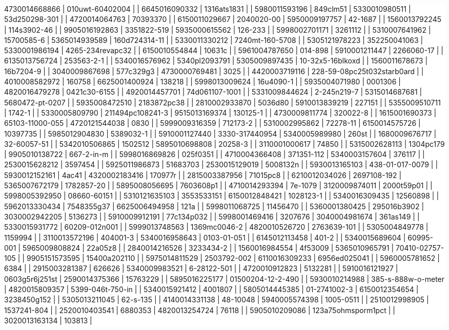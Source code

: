 4730014668866 | 010uwt-60402004 |  | 6645016090332 | 1316ats1831 |  | 5980011593196 | 849clm51 | 
5330010980511 | 53d250298-301 |  | 4720014064763 | 70393370 |  | 6150011029667 | 2040020-00 | 
5950009197757 | 42-1687 |  | 1560013792245 | 114s3902-46 |  | 9905016192863 | 3351822-519 | 
5935000615562 | 126-233 |  | 5998002701171 | 3261112 |  | 5310007641962 | 15700585-6 | 
5365014939589 | 160d724314-11 |  | 5330011330212 | 7240mt-160-5708 |  | 5305121978223 | 352250041063 | 
5330001986194 | 4265-234revapc32 |  | 6150010554844 | 10631c |  | 5961004787650 | 014-898 | 
5910001211447 | 2266060-17 |  | 6135013756724 | 253563-2-1 |  | 5340016576962 | 5340pl2093791 | 
5305009897435 | 10-32x5-16blkoxd |  | 1560011678673 | 16b7204-9 |  | 3040009867698 | 577c329g3 | 
4730000769481 | 3025 |  | 4420003719116 | 228-59-08pc25t032starb0ard |  | 4010008582972 | 160758 | 
6625001400924 | 138218 |  | 5998013009624 | 16u4090-1 |  | 5935004071980 | 0001306 | 
4820016479278 | 0421c30-6155 |  | 4920014457701 | 74d061107-1001 |  | 5331009844624 | 2-245n219-7 | 
5315014687681 | 5680472-pt-0207 |  | 5935008472510 | 2183872pc38 |  | 2810002933870 | 5036d80 | 
5910013839219 | 227151 |  | 5355009510711 | 1742-1 |  | 5330005809790 | 211494pc108241-3 | 
9515013169374 | 130125-1 |  | 4730009811774 | 320022-8 |  | 1615001690373 | 65103-11000-055 | 
4720121544038 | 0830 |  | 5999009316359 | 712173-2 |  | 5310002995862 | 72278-11 | 
6150014575726 | 10397735 |  | 5985012904830 | 5389032-1 |  | 5910001127440 | 3330-317440954 | 
5340005989980 | 260st |  | 1680009676717 | 32-60057-51 |  | 5342010506865 | 1502512 | 
5895010698808 | 20258-3 |  | 3110001000617 | 74850 |  | 5315002628113 | 1304pc179 | 
9905010138722 | 667-2-in-m |  | 5998016869826 | 025f0351 |  | 4710004366408 | 371351-112 | 
5340003157604 | 376117 |  | 2530015628212 | 3597454 |  | 5925011986873 | 51683703 | 
2530015129019 | 5008132n |  | 5930013165103 | 438-01-017-0079 |  | 5930012152161 | 4ac41 | 
4320002183416 | 170977r |  | 2815003387956 | 71015pc8 |  | 6210012034026 | 2697108-192 | 
5365007672179 | 1782857-20 |  | 5895008056695 | 7603608p1 |  | 4710014293394 | 7e-1079 | 
3120009874011 | 2000t59p01 |  | 5998005392950 | 08660-60151 |  | 5310121635103 | 3553533151 | 
6150012848421 | 1028123-1 |  | 5340016309435 | 12560898 |  | 5962013330434 | 7548355g37 | 
6625006494958 | 121a |  | 5998011068725 | 11456470 |  | 5360001380425 | 295016b3902 | 
3030002942205 | 5136273 |  | 5910009912191 | 77c134p032 |  | 5998001469416 | 3207676 | 
3040004981674 | 361as149 |  | 5330015931772 | 60209-012n001 |  | 5999013748563 | 1369mc0046-2 | 
4820010526720 | 2763639-101 |  | 5305004849778 | 1159994 |  | 3110013572196 | 404001-3 | 
5340016958643 | 0103-01-051 |  | 6145012113458 | 401-2 |  | 5340015689604 | 60995-001 | 
5965009808824 | 22a05z8 |  | 2840014216526 | 3233434-2 |  | 1560016984554 | 4f53009 | 
5365010965791 | 70410-02757-105 |  | 9905151573595 | 15400a202110 |  | 5975014811529 | 2503792-002 | 
6110016309233 | 6956ed025041 |  | 5960005781652 | 6384 |  | 2915003281387 | 626626 | 
5340009983521 | 6-28122-501 |  | 4720010912823 | 5132281 |  | 5910016121927 | 0603g5r6j251st | 
2590014375366 | 15763229 |  | 5895016225177 | 01500204-12-2-490 |  | 5930010214988 | 385-s-888w-o-meter | 
4820015809357 | 5399-046t-750-in |  | 5340015921412 | 4001807 |  | 5805014445385 | 01-2741002-3 | 
6150012354654 | 3238450g152 |  | 5305013211045 | 62-s-135 |  | 4140014331138 | 48-10048 | 
5940005574398 | 1005-0511 |  | 2510012998905 | 1537241-804 |  | 2520010403541 | 6880353 | 
4820013254724 | 76118 |  | 5905010209086 | 123a75ohmsporm1pct |  | 3020013163134 | 103813 | 
